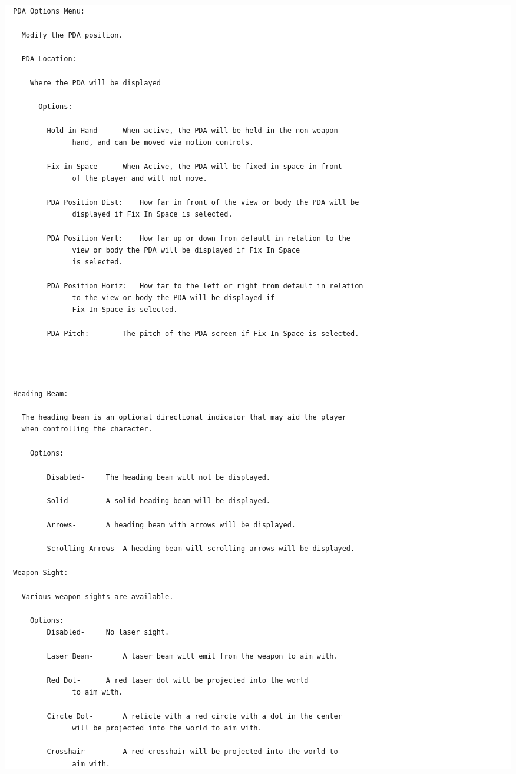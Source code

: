 
	  PDA Options Menu:

	    Modify the PDA position.

	    PDA Location:

	      Where the PDA will be displayed

	        Options:

	          Hold in Hand-		When active, the PDA will be held in the non weapon
		  			hand, and can be moved via motion controls.

	          Fix in Space-		When Active, the PDA will be fixed in space in front
		  			of the player and will not move.

	          PDA Position Dist:	How far in front of the view or body the PDA will be
		  			displayed if Fix In Space is selected.

	          PDA Position Vert: 	How far up or down from default in relation to the
		  			view or body the PDA will be displayed if Fix In Space
					is selected.

	          PDA Position Horiz:	How far to the left or right from default in relation
		  			to the view or body the PDA will be displayed if
					Fix In Space is selected.

	          PDA Pitch:		The pitch of the PDA screen if Fix In Space is selected.




	  Heading Beam:

	    The heading beam is an optional directional indicator that may aid the player
	    when controlling the character.

	      Options:

	          Disabled-		The heading beam will not be displayed.

	          Solid-		A solid heading beam will be displayed.

	          Arrows-		A heading beam with arrows will be displayed.

	          Scrolling Arrows-	A heading beam will scrolling arrows will be displayed.

	  Weapon Sight:

	    Various weapon sights are available.

	      Options:
	          Disabled-		No laser sight.

	          Laser Beam-		A laser beam will emit from the weapon to aim with.

	          Red Dot-		A red laser dot will be projected into the world
		  			to aim with.

	          Circle Dot-		A reticle with a red circle with a dot in the center
		  			will be projected into the world to aim with.

	          Crosshair-		A red crosshair will be projected into the world to
		  			aim with.
